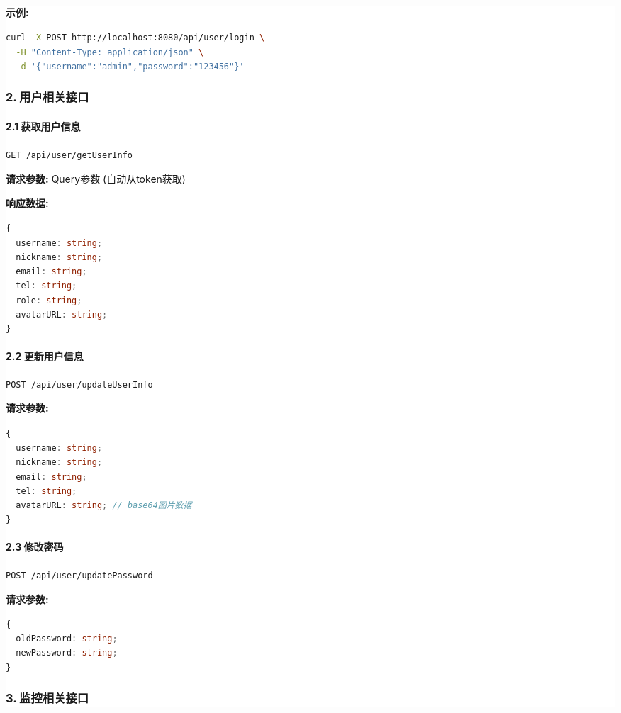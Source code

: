 **示例:**
```bash
curl -X POST http://localhost:8080/api/user/login \
  -H "Content-Type: application/json" \
  -d '{"username":"admin","password":"123456"}'
```

### 2. 用户相关接口

#### 2.1 获取用户信息
```
GET /api/user/getUserInfo
```
**请求参数:** Query参数 (自动从token获取)

**响应数据:**
```typescript
{
  username: string;
  nickname: string;
  email: string;
  tel: string;
  role: string;
  avatarURL: string;
}
```

#### 2.2 更新用户信息
```
POST /api/user/updateUserInfo
```
**请求参数:**
```typescript
{
  username: string;
  nickname: string;
  email: string;
  tel: string;
  avatarURL: string; // base64图片数据
}
```

#### 2.3 修改密码
```
POST /api/user/updatePassword
```
**请求参数:**
```typescript
{
  oldPassword: string;
  newPassword: string;
}
```

### 3. 监控相关接口
